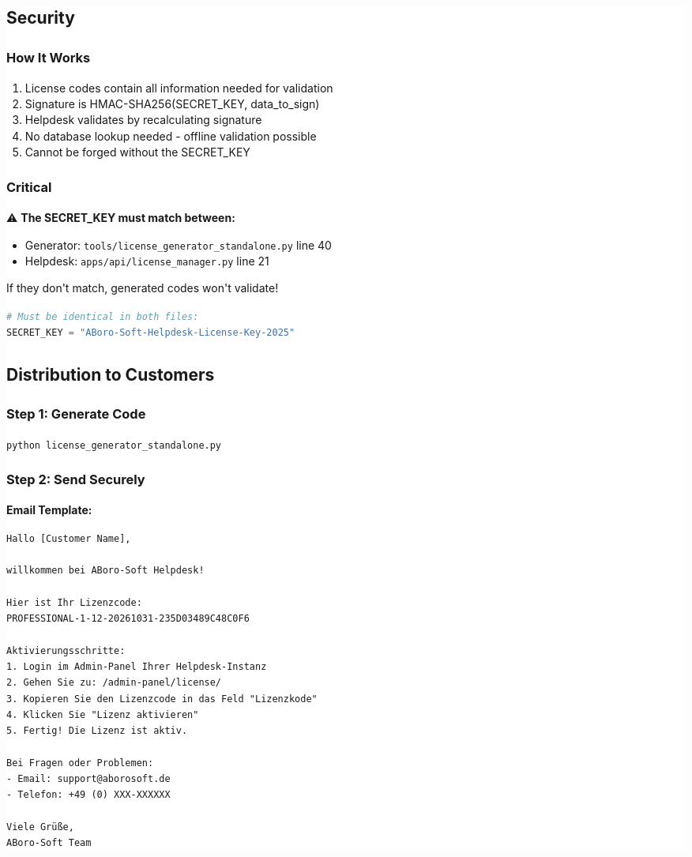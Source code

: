 ## Security

### How It Works

1. License codes contain all information needed for validation
2. Signature is HMAC-SHA256(SECRET_KEY, data_to_sign)
3. Helpdesk validates by recalculating signature
4. No database lookup needed - offline validation possible
5. Cannot be forged without the SECRET_KEY

### Critical

⚠️ **The SECRET_KEY must match between:**
- Generator: `tools/license_generator_standalone.py` line 40
- Helpdesk: `apps/api/license_manager.py` line 21

If they don't match, generated codes won't validate!

```python
# Must be identical in both files:
SECRET_KEY = "ABoro-Soft-Helpdesk-License-Key-2025"
```

## Distribution to Customers

### Step 1: Generate Code
```bash
python license_generator_standalone.py
```

### Step 2: Send Securely
**Email Template:**

```
Hallo [Customer Name],

willkommen bei ABoro-Soft Helpdesk!

Hier ist Ihr Lizenzcode:
PROFESSIONAL-1-12-20261031-235D03489C48C0F6

Aktivierungsschritte:
1. Login im Admin-Panel Ihrer Helpdesk-Instanz
2. Gehen Sie zu: /admin-panel/license/
3. Kopieren Sie den Lizenzcode in das Feld "Lizenzkode"
4. Klicken Sie "Lizenz aktivieren"
5. Fertig! Die Lizenz ist aktiv.

Bei Fragen oder Problemen:
- Email: support@aborosoft.de
- Telefon: +49 (0) XXX-XXXXXX

Viele Grüße,
ABoro-Soft Team
```
